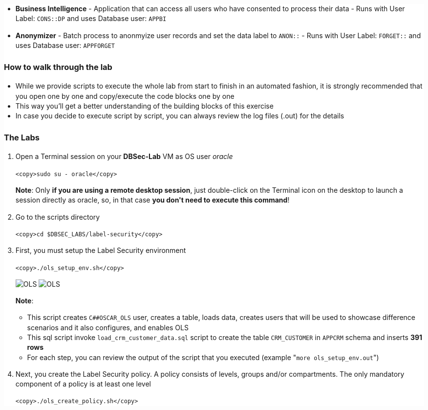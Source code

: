 - **Business Intelligence**
      - Application that can access all users who have consented to process their data
      - Runs with User Label: `CONS::DP` and uses Database user: `APPBI`

- **Anonymizer**
      - Batch process to anonmyize user records and set the data label to `ANON::`
      - Runs with User Label: `FORGET::` and uses Database user: `APPFORGET`

### **How to walk through the lab**
- While we provide scripts to execute the whole lab from start to finish in an automated fashion, it is strongly recommended that you open one by one and copy/execute the code blocks one by one
- This way you’ll get a better understanding of the building blocks of this exercise
- In case you decide to execute script by script, you can always review the log files (.out) for the details

### **The Labs**

1. Open a Terminal session on your **DBSec-Lab** VM as OS user *oracle*

    ````
    <copy>sudo su - oracle</copy>
    ````

    **Note**: Only **if you are using a remote desktop session**, just double-click on the Terminal icon on the desktop to launch a session directly as oracle, so, in that case **you don't need to execute this command**!

2. Go to the scripts directory

    ````
    <copy>cd $DBSEC_LABS/label-security</copy>
    ````

3. First, you must setup the Label Security environment

    ````
    <copy>./ols_setup_env.sh</copy>
    ````

    ![OLS](./images/ols-001a.png "Setup the Label Security environment")
    ![OLS](./images/ols-001b.png "Setup the Label Security environment")

    **Note**:
    - This script creates `C##OSCAR_OLS` user, creates a table, loads data, creates users that will be used to showcase difference scenarios and it also configures, and enables OLS
    - This sql script invoke `load_crm_customer_data.sql` script to create the table `CRM_CUSTOMER` in `APPCRM` schema and inserts **391 rows**
    - For each step, you can review the output of the script that you executed (example "`more ols_setup_env.out`")

4. Next, you create the Label Security policy. A policy consists of  levels, groups and/or compartments. The only mandatory component of a policy is at least one level

    ````
    <copy>./ols_create_policy.sh</copy>
    ````
